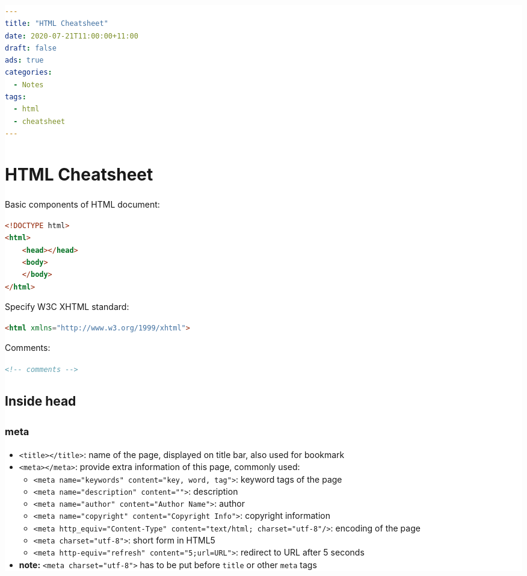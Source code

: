 ```yaml
---
title: "HTML Cheatsheet"
date: 2020-07-21T11:00:00+11:00
draft: false
ads: true
categories:
  - Notes
tags:
  - html
  - cheatsheet
---
```


# HTML Cheatsheet

Basic components of HTML document:

```html
<!DOCTYPE html>
<html>
    <head></head>
    <body>
    </body>
</html>
```

Specify W3C XHTML standard:

```html
<html xmlns="http://www.w3.org/1999/xhtml">
```

Comments:

```html
<!-- comments -->
```

## Inside head

### meta

- `<title></title>`: name of the page, displayed on title bar, also used for bookmark
- `<meta></meta>`: provide extra information of this page, commonly used:
  - `<meta name="keywords" content="key, word, tag">`: keyword tags of the page
  - `<meta name="description" content="">`: description
  - `<meta name="author" content="Author Name">`: author
  - `<meta name="copyright" content="Copyright Info">`: copyright information
  - `<meta http_equiv="Content-Type" content="text/html; charset="utf-8"/>`: encoding of the page
  - `<meta charset="utf-8">`: short form in HTML5
  - `<meta http-equiv="refresh" content="5;url=URL">`: redirect to URL after 5 seconds
- **note:** `<meta charset="utf-8">` has to be put before `title` or other `meta` tags
